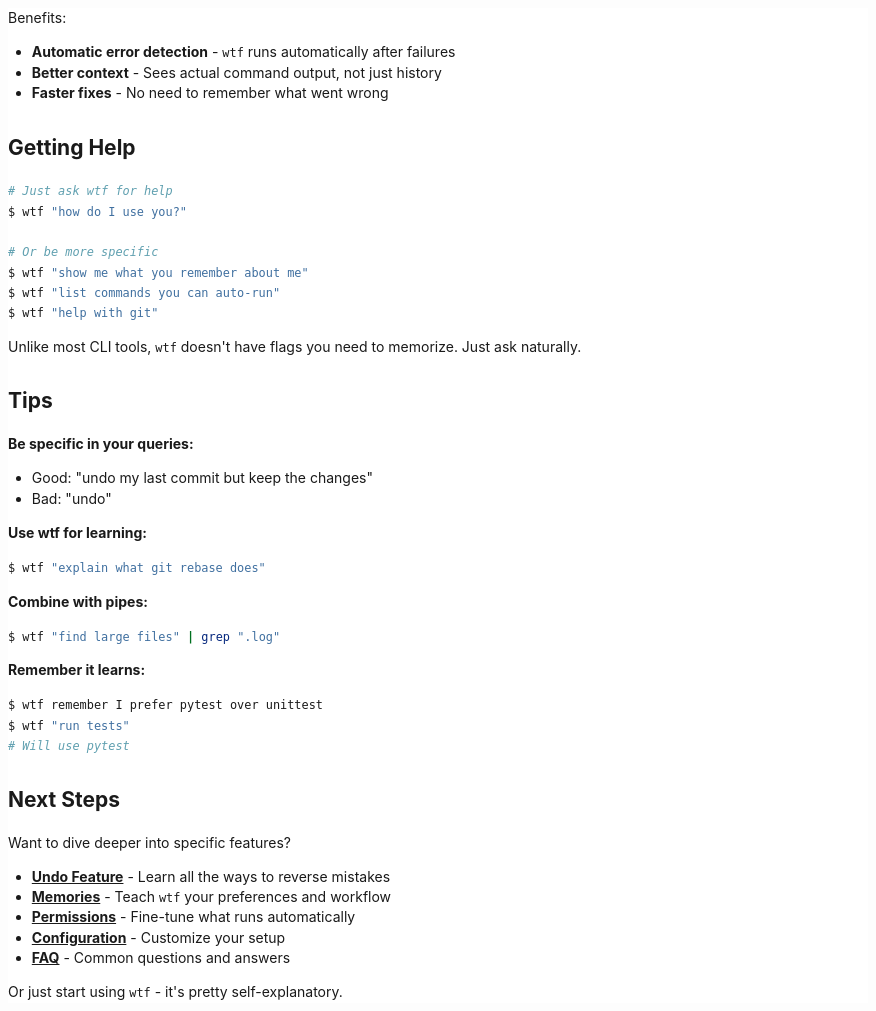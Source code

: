 Benefits:

- **Automatic error detection** - `wtf` runs automatically after failures
- **Better context** - Sees actual command output, not just history
- **Faster fixes** - No need to remember what went wrong

## Getting Help

```bash
# Just ask wtf for help
$ wtf "how do I use you?"

# Or be more specific
$ wtf "show me what you remember about me"
$ wtf "list commands you can auto-run"
$ wtf "help with git"
```

Unlike most CLI tools, `wtf` doesn't have flags you need to memorize. Just ask naturally.

## Tips

**Be specific in your queries:**
- Good: "undo my last commit but keep the changes"
- Bad: "undo"

**Use wtf for learning:**
```bash
$ wtf "explain what git rebase does"
```

**Combine with pipes:**
```bash
$ wtf "find large files" | grep ".log"
```

**Remember it learns:**
```bash
$ wtf remember I prefer pytest over unittest
$ wtf "run tests"
# Will use pytest
```

## Next Steps

Want to dive deeper into specific features?

- **[Undo Feature](features/undo.md)** - Learn all the ways to reverse mistakes
- **[Memories](features/memories.md)** - Teach `wtf` your preferences and workflow
- **[Permissions](features/permissions.md)** - Fine-tune what runs automatically
- **[Configuration](config/files.md)** - Customize your setup
- **[FAQ](faq.md)** - Common questions and answers

Or just start using `wtf` - it's pretty self-explanatory.
